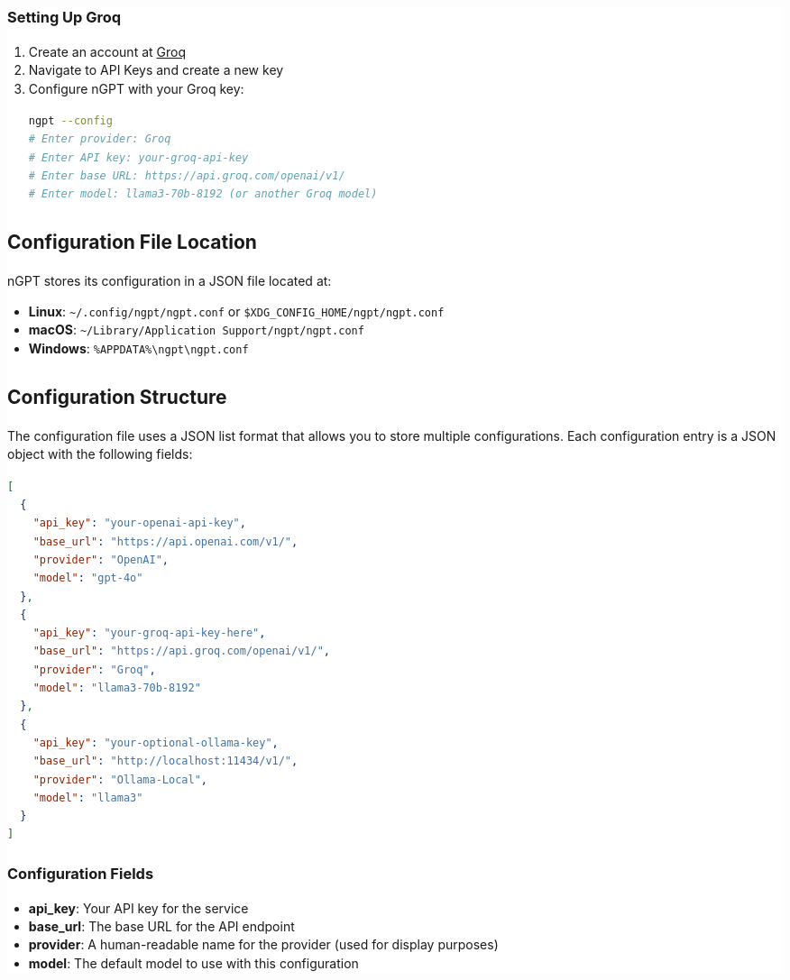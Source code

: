 ### Setting Up Groq
1. Create an account at [Groq](https://console.groq.com/)
2. Navigate to API Keys and create a new key
3. Configure nGPT with your Groq key:
   ```bash
   ngpt --config
   # Enter provider: Groq
   # Enter API key: your-groq-api-key
   # Enter base URL: https://api.groq.com/openai/v1/
   # Enter model: llama3-70b-8192 (or another Groq model)
   ```

## Configuration File Location

nGPT stores its configuration in a JSON file located at:

- **Linux**: `~/.config/ngpt/ngpt.conf` or `$XDG_CONFIG_HOME/ngpt/ngpt.conf`
- **macOS**: `~/Library/Application Support/ngpt/ngpt.conf`
- **Windows**: `%APPDATA%\ngpt\ngpt.conf`

## Configuration Structure

The configuration file uses a JSON list format that allows you to store multiple configurations. Each configuration entry is a JSON object with the following fields:

```json
[
  {
    "api_key": "your-openai-api-key",
    "base_url": "https://api.openai.com/v1/",
    "provider": "OpenAI",
    "model": "gpt-4o"
  },
  {
    "api_key": "your-groq-api-key-here",
    "base_url": "https://api.groq.com/openai/v1/",
    "provider": "Groq",
    "model": "llama3-70b-8192"
  },
  {
    "api_key": "your-optional-ollama-key",
    "base_url": "http://localhost:11434/v1/",
    "provider": "Ollama-Local",
    "model": "llama3"
  }
]
```

### Configuration Fields

- **api_key**: Your API key for the service
- **base_url**: The base URL for the API endpoint
- **provider**: A human-readable name for the provider (used for display purposes)
- **model**: The default model to use with this configuration
